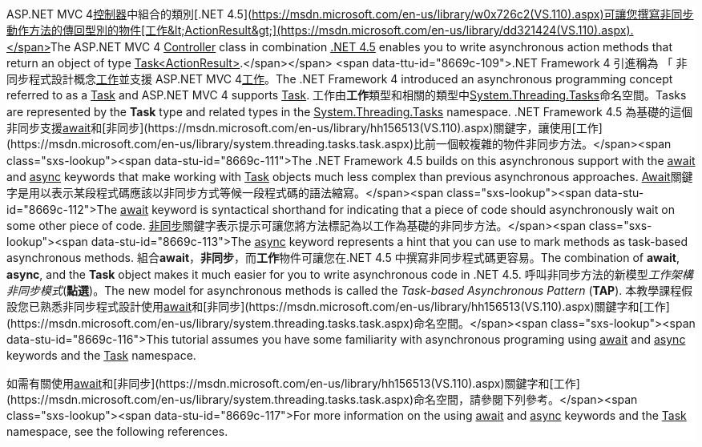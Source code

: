 <span data-ttu-id="8669c-108">ASP.NET MVC 4[控制器](https://msdn.microsoft.com/en-us/library/system.web.mvc.controller(VS.108).aspx)中組合的類別[.NET 4.5](https://msdn.microsoft.com/en-us/library/w0x726c2(VS.110).aspx)可讓您撰寫非同步動作方法的傳回型別的物件[工作&lt;ActionResult&gt;](https://msdn.microsoft.com/en-us/library/dd321424(VS.110).aspx).</span><span class="sxs-lookup"><span data-stu-id="8669c-108">The ASP.NET MVC 4 [Controller](https://msdn.microsoft.com/en-us/library/system.web.mvc.controller(VS.108).aspx) class in combination [.NET 4.5](https://msdn.microsoft.com/en-us/library/w0x726c2(VS.110).aspx) enables you to write asynchronous action methods that return an object of type [Task&lt;ActionResult&gt;](https://msdn.microsoft.com/en-us/library/dd321424(VS.110).aspx).</span></span> <span data-ttu-id="8669c-109">.NET Framework 4 引進稱為 「 非同步程式設計概念[工作](https://msdn.microsoft.com/en-us/library/system.threading.tasks.task.aspx)並支援 ASP.NET MVC 4[工作](https://msdn.microsoft.com/en-us/library/system.threading.tasks.task.aspx)。</span><span class="sxs-lookup"><span data-stu-id="8669c-109">The .NET Framework 4 introduced an asynchronous programming concept referred to as a [Task](https://msdn.microsoft.com/en-us/library/system.threading.tasks.task.aspx) and ASP.NET MVC 4 supports [Task](https://msdn.microsoft.com/en-us/library/system.threading.tasks.task.aspx).</span></span> <span data-ttu-id="8669c-110">工作由**工作**類型和相關的類型中[System.Threading.Tasks](https://msdn.microsoft.com/en-us/library/system.threading.tasks.aspx)命名空間。</span><span class="sxs-lookup"><span data-stu-id="8669c-110">Tasks are represented by the **Task** type and related types in the [System.Threading.Tasks](https://msdn.microsoft.com/en-us/library/system.threading.tasks.aspx) namespace.</span></span> <span data-ttu-id="8669c-111">.NET Framework 4.5 為基礎的這個非同步支援[await](https://msdn.microsoft.com/en-us/library/hh156528(VS.110).aspx)和[非同步](https://msdn.microsoft.com/en-us/library/hh156513(VS.110).aspx)關鍵字，讓使用[工作](https://msdn.microsoft.com/en-us/library/system.threading.tasks.task.aspx)比前一個較複雜的物件非同步方法。</span><span class="sxs-lookup"><span data-stu-id="8669c-111">The .NET Framework 4.5 builds on this asynchronous support with the [await](https://msdn.microsoft.com/en-us/library/hh156528(VS.110).aspx) and [async](https://msdn.microsoft.com/en-us/library/hh156513(VS.110).aspx) keywords that make working with [Task](https://msdn.microsoft.com/en-us/library/system.threading.tasks.task.aspx) objects much less complex than previous asynchronous approaches.</span></span> <span data-ttu-id="8669c-112">[Await](https://msdn.microsoft.com/en-us/library/hh156528(VS.110).aspx)關鍵字是用以表示某段程式碼應該以非同步方式等候一段程式碼的語法縮寫。</span><span class="sxs-lookup"><span data-stu-id="8669c-112">The [await](https://msdn.microsoft.com/en-us/library/hh156528(VS.110).aspx) keyword is syntactical shorthand for indicating that a piece of code should asynchronously wait on some other piece of code.</span></span> <span data-ttu-id="8669c-113">[非同步](https://msdn.microsoft.com/en-us/library/hh156513(VS.110).aspx)關鍵字表示提示可讓您將方法標記為以工作為基礎的非同步方法。</span><span class="sxs-lookup"><span data-stu-id="8669c-113">The [async](https://msdn.microsoft.com/en-us/library/hh156513(VS.110).aspx) keyword represents a hint that you can use to mark methods as task-based asynchronous methods.</span></span> <span data-ttu-id="8669c-114">組合**await**，**非同步**，而**工作**物件可讓您在.NET 4.5 中撰寫非同步程式碼更容易。</span><span class="sxs-lookup"><span data-stu-id="8669c-114">The combination of **await**, **async**, and the **Task** object makes it much easier for you to write asynchronous code in .NET 4.5.</span></span> <span data-ttu-id="8669c-115">呼叫非同步方法的新模型*工作架構非同步模式*(**點選**)。</span><span class="sxs-lookup"><span data-stu-id="8669c-115">The new model for asynchronous methods is called the *Task-based Asynchronous Pattern* (**TAP**).</span></span> <span data-ttu-id="8669c-116">本教學課程假設您已熟悉非同步程式設計使用[await](https://msdn.microsoft.com/en-us/library/hh156528(VS.110).aspx)和[非同步](https://msdn.microsoft.com/en-us/library/hh156513(VS.110).aspx)關鍵字和[工作](https://msdn.microsoft.com/en-us/library/system.threading.tasks.task.aspx)命名空間。</span><span class="sxs-lookup"><span data-stu-id="8669c-116">This tutorial assumes you have some familiarity with asynchronous programing using [await](https://msdn.microsoft.com/en-us/library/hh156528(VS.110).aspx) and [async](https://msdn.microsoft.com/en-us/library/hh156513(VS.110).aspx) keywords and the [Task](https://msdn.microsoft.com/en-us/library/system.threading.tasks.task.aspx) namespace.</span></span>

<span data-ttu-id="8669c-117">如需有關使用[await](https://msdn.microsoft.com/en-us/library/hh156528(VS.110).aspx)和[非同步](https://msdn.microsoft.com/en-us/library/hh156513(VS.110).aspx)關鍵字和[工作](https://msdn.microsoft.com/en-us/library/system.threading.tasks.task.aspx)命名空間，請參閱下列參考。</span><span class="sxs-lookup"><span data-stu-id="8669c-117">For more information on the using [await](https://msdn.microsoft.com/en-us/library/hh156528(VS.110).aspx) and [async](https://msdn.microsoft.com/en-us/library/hh156513(VS.110).aspx) keywords and the [Task](https://msdn.microsoft.com/en-us/library/system.threading.tasks.task.aspx) namespace, see the following references.</span></span>
